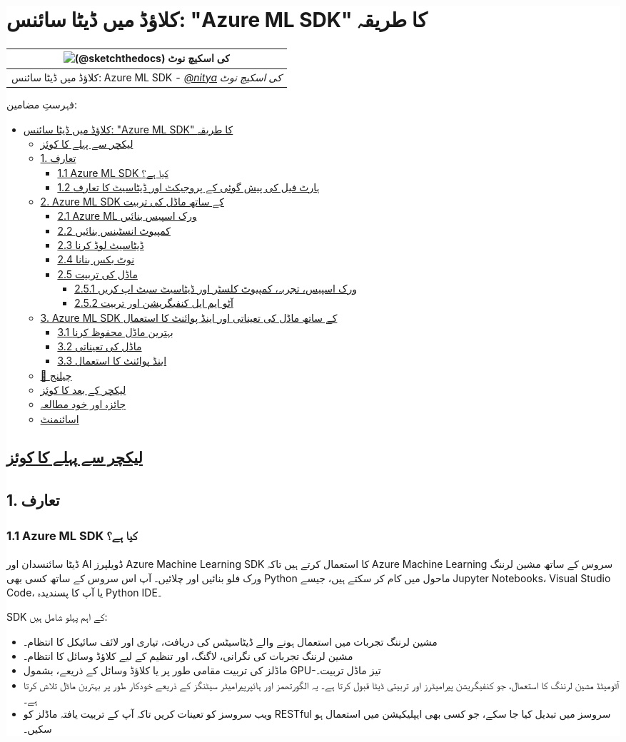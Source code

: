 
# کلاؤڈ میں ڈیٹا سائنس: "Azure ML SDK" کا طریقہ

|![ [(@sketchthedocs)](https://sketchthedocs.dev) کی اسکیچ نوٹ ](../../sketchnotes/19-DataScience-Cloud.png)|
|:---:|
| کلاؤڈ میں ڈیٹا سائنس: Azure ML SDK - _[@nitya](https://twitter.com/nitya) کی اسکیچ نوٹ_ |

فہرستِ مضامین:

- [کلاؤڈ میں ڈیٹا سائنس: "Azure ML SDK" کا طریقہ](../../../../5-Data-Science-In-Cloud/19-Azure)
  - [لیکچر سے پہلے کا کوئز](../../../../5-Data-Science-In-Cloud/19-Azure)
  - [1. تعارف](../../../../5-Data-Science-In-Cloud/19-Azure)
    - [1.1 Azure ML SDK کیا ہے؟](../../../../5-Data-Science-In-Cloud/19-Azure)
    - [1.2 ہارٹ فیل کی پیش گوئی کے پروجیکٹ اور ڈیٹاسیٹ کا تعارف](../../../../5-Data-Science-In-Cloud/19-Azure)
  - [2. Azure ML SDK کے ساتھ ماڈل کی تربیت](../../../../5-Data-Science-In-Cloud/19-Azure)
    - [2.1 Azure ML ورک اسپیس بنائیں](../../../../5-Data-Science-In-Cloud/19-Azure)
    - [2.2 کمپیوٹ انسٹینس بنائیں](../../../../5-Data-Science-In-Cloud/19-Azure)
    - [2.3 ڈیٹاسیٹ لوڈ کرنا](../../../../5-Data-Science-In-Cloud/19-Azure)
    - [2.4 نوٹ بکس بنانا](../../../../5-Data-Science-In-Cloud/19-Azure)
    - [2.5 ماڈل کی تربیت](../../../../5-Data-Science-In-Cloud/19-Azure)
      - [2.5.1 ورک اسپیس، تجربہ، کمپیوٹ کلسٹر اور ڈیٹاسیٹ سیٹ اپ کریں](../../../../5-Data-Science-In-Cloud/19-Azure)
      - [2.5.2 آٹو ایم ایل کنفیگریشن اور تربیت](../../../../5-Data-Science-In-Cloud/19-Azure)
  - [3. Azure ML SDK کے ساتھ ماڈل کی تعیناتی اور اینڈ پوائنٹ کا استعمال](../../../../5-Data-Science-In-Cloud/19-Azure)
    - [3.1 بہترین ماڈل محفوظ کرنا](../../../../5-Data-Science-In-Cloud/19-Azure)
    - [3.2 ماڈل کی تعیناتی](../../../../5-Data-Science-In-Cloud/19-Azure)
    - [3.3 اینڈ پوائنٹ کا استعمال](../../../../5-Data-Science-In-Cloud/19-Azure)
  - [🚀 چیلنج](../../../../5-Data-Science-In-Cloud/19-Azure)
  - [لیکچر کے بعد کا کوئز](../../../../5-Data-Science-In-Cloud/19-Azure)
  - [جائزہ اور خود مطالعہ](../../../../5-Data-Science-In-Cloud/19-Azure)
  - [اسائنمنٹ](../../../../5-Data-Science-In-Cloud/19-Azure)

## [لیکچر سے پہلے کا کوئز](https://purple-hill-04aebfb03.1.azurestaticapps.net/quiz/36)

## 1. تعارف

### 1.1 Azure ML SDK کیا ہے؟

ڈیٹا سائنسدان اور AI ڈویلپرز Azure Machine Learning SDK کا استعمال کرتے ہیں تاکہ Azure Machine Learning سروس کے ساتھ مشین لرننگ ورک فلو بنائیں اور چلائیں۔ آپ اس سروس کے ساتھ کسی بھی Python ماحول میں کام کر سکتے ہیں، جیسے Jupyter Notebooks، Visual Studio Code، یا آپ کا پسندیدہ Python IDE۔

SDK کے اہم پہلو شامل ہیں:

- مشین لرننگ تجربات میں استعمال ہونے والے ڈیٹاسیٹس کی دریافت، تیاری اور لائف سائیکل کا انتظام۔
- مشین لرننگ تجربات کی نگرانی، لاگنگ، اور تنظیم کے لیے کلاؤڈ وسائل کا انتظام۔
- ماڈلز کی تربیت مقامی طور پر یا کلاؤڈ وسائل کے ذریعے، بشمول GPU-تیز ماڈل تربیت۔
- آٹومیٹڈ مشین لرننگ کا استعمال، جو کنفیگریشن پیرامیٹرز اور تربیتی ڈیٹا قبول کرتا ہے۔ یہ الگورتھمز اور ہائپرپیرامیٹر سیٹنگز کے ذریعے خودکار طور پر بہترین ماڈل تلاش کرتا ہے۔
- ویب سروسز کو تعینات کریں تاکہ آپ کے تربیت یافتہ ماڈلز کو RESTful سروسز میں تبدیل کیا جا سکے، جو کسی بھی ایپلیکیشن میں استعمال ہو سکیں۔
